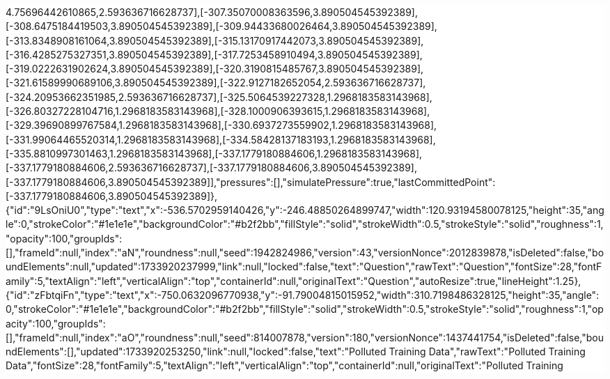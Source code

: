 4.75696442610865,2.593636716628737],[-307.35070008363596,3.890504545392389],[-308.6475184419503,3.890504545392389],[-309.94433680026464,3.890504545392389],[-313.8348908161064,3.890504545392389],[-315.13170917442073,3.890504545392389],[-316.4285275327351,3.890504545392389],[-317.7253458910494,3.890504545392389],[-319.0222631902624,3.890504545392389],[-320.3190815485767,3.890504545392389],[-321.61589990689106,3.890504545392389],[-322.9127182652054,2.593636716628737],[-324.20953662351985,2.593636716628737],[-325.5064539227328,1.2968183583143968],[-326.80327228104716,1.2968183583143968],[-328.1000906393615,1.2968183583143968],[-329.39690899767584,1.2968183583143968],[-330.6937273559902,1.2968183583143968],[-331.99064465520314,1.2968183583143968],[-334.58428137183193,1.2968183583143968],[-335.8810997301463,1.2968183583143968],[-337.1779180884606,1.2968183583143968],[-337.1779180884606,2.593636716628737],[-337.1779180884606,3.890504545392389],[-337.1779180884606,3.890504545392389]],"pressures":[],"simulatePressure":true,"lastCommittedPoint":[-337.1779180884606,3.890504545392389]},{"id":"9LsOniU0","type":"text","x":-536.5702959140426,"y":-246.48850264899747,"width":120.93194580078125,"height":35,"angle":0,"strokeColor":"#1e1e1e","backgroundColor":"#b2f2bb","fillStyle":"solid","strokeWidth":0.5,"strokeStyle":"solid","roughness":1,"opacity":100,"groupIds":[],"frameId":null,"index":"aN","roundness":null,"seed":1942824986,"version":43,"versionNonce":2012839878,"isDeleted":false,"boundElements":null,"updated":1733920237999,"link":null,"locked":false,"text":"Question","rawText":"Question","fontSize":28,"fontFamily":5,"textAlign":"left","verticalAlign":"top","containerId":null,"originalText":"Question","autoResize":true,"lineHeight":1.25},{"id":"zFbtqiFn","type":"text","x":-750.0632096770938,"y":-91.79004815015952,"width":310.7198486328125,"height":35,"angle":0,"strokeColor":"#1e1e1e","backgroundColor":"#b2f2bb","fillStyle":"solid","strokeWidth":0.5,"strokeStyle":"solid","roughness":1,"opacity":100,"groupIds":[],"frameId":null,"index":"aO","roundness":null,"seed":814007878,"version":180,"versionNonce":1437441754,"isDeleted":false,"boundElements":[],"updated":1733920253250,"link":null,"locked":false,"text":"Polluted Training Data","rawText":"Polluted Training Data","fontSize":28,"fontFamily":5,"textAlign":"left","verticalAlign":"top","containerId":null,"originalText":"Polluted Training